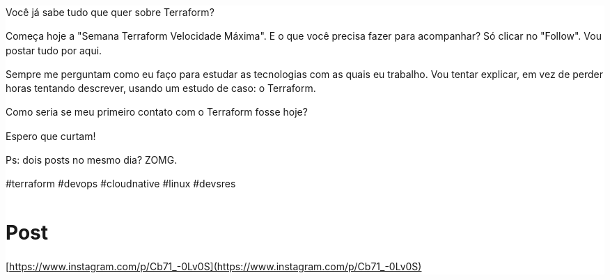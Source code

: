 
Você já sabe tudo que quer sobre Terraform?

Começa hoje a "Semana Terraform Velocidade Máxima". E o que você precisa fazer para acompanhar? Só clicar no "Follow". Vou postar tudo por aqui.

Sempre me perguntam como eu faço para estudar as tecnologias com as quais eu trabalho. Vou tentar explicar, em vez de perder horas tentando descrever, usando um estudo de caso: o Terraform.

Como seria se meu primeiro contato com o Terraform fosse hoje?

Espero que curtam!

Ps: dois posts no mesmo dia? ZOMG.

#terraform #devops #cloudnative #linux #devsres


# Post 
[https://www.instagram.com/p/Cb71_-0Lv0S](https://www.instagram.com/p/Cb71_-0Lv0S)
